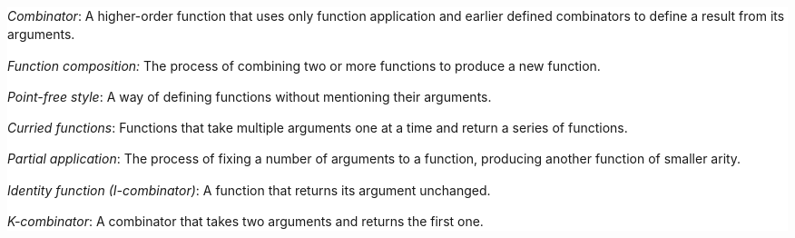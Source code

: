 *Combinator*: A higher-order function that uses only function application and earlier defined combinators to define a result from its arguments.

*Function composition:* The process of combining two or more functions to produce a new function.

*Point-free style*: A way of defining functions without mentioning their arguments.

*Curried functions*: Functions that take multiple arguments one at a time and return a series of functions.

*Partial application*: The process of fixing a number of arguments to a function, producing another function of smaller arity.

*Identity function (I-combinator)*: A function that returns its argument unchanged.

*K-combinator*: A combinator that takes two arguments and returns the first one.

</div>
